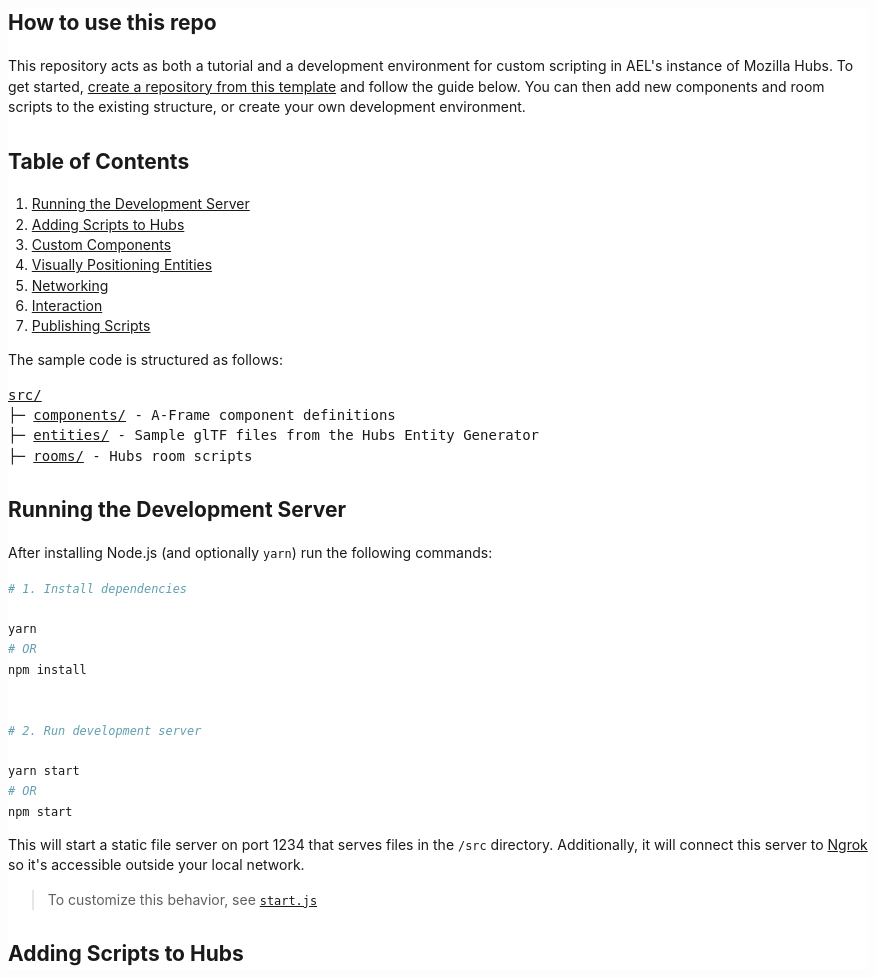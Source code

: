 ## How to use this repo

This repository acts as both a tutorial and a development environment for custom
scripting in AEL's instance of Mozilla Hubs. To get started,
[create a repository from this template](https://github.com/aelatgt/hubs-scripting-guide/generate)
and follow the guide below. You can then add new components and room scripts to
the existing structure, or create your own development environment.

## Table of Contents

1. [Running the Development Server](#running-the-development-server)
2. [Adding Scripts to Hubs](#adding-scripts-to-hubs)
3. [Custom Components](#custom-components)
4. [Visually Positioning Entities](#visually-positioning-entities)
5. [Networking](#networking)
6. [Interaction](#interaction)
7. [Publishing Scripts](#publishing-scripts)

The sample code is structured as follows:

<pre>
<a href="./src/">src/</a>
├─ <a href="./src/components/">components/</a> - A-Frame component definitions
├─ <a href="./src/entities/">entities/</a> - Sample glTF files from the Hubs Entity Generator
├─ <a href="./src/rooms/">rooms/</a> - Hubs room scripts
</pre>

## Running the Development Server

After installing Node.js (and optionally `yarn`) run the following commands:

```bash
# 1. Install dependencies

yarn
# OR
npm install


# 2. Run development server

yarn start
# OR
npm start
```

This will start a static file server on port 1234 that serves files in the
`/src` directory. Additionally, it will connect this server to
[Ngrok](https://ngrok.io) so it's accessible outside your local network.

> To customize this behavior, see [`start.js`](./start.js)

## Adding Scripts to Hubs
